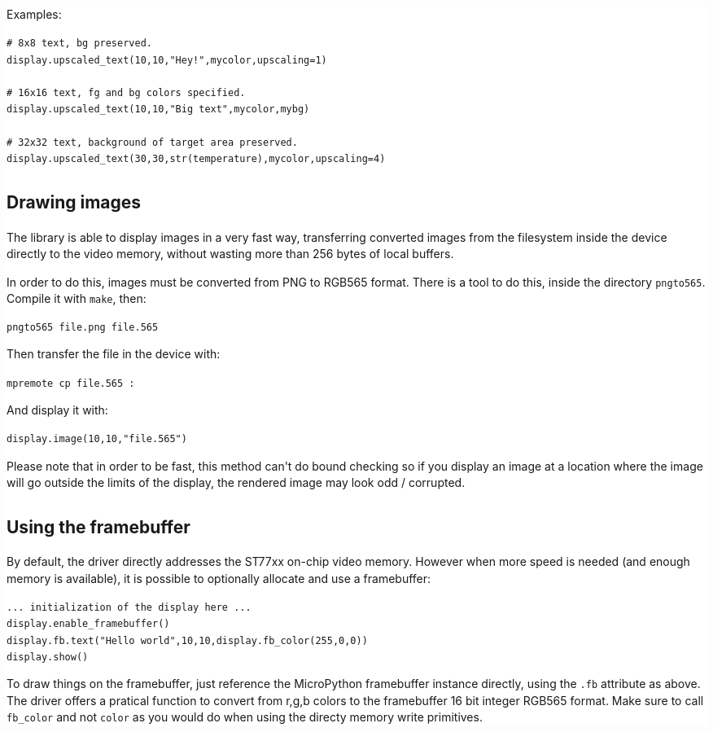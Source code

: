Examples:

    # 8x8 text, bg preserved.
    display.upscaled_text(10,10,"Hey!",mycolor,upscaling=1)

    # 16x16 text, fg and bg colors specified.
    display.upscaled_text(10,10,"Big text",mycolor,mybg)

    # 32x32 text, background of target area preserved.
    display.upscaled_text(30,30,str(temperature),mycolor,upscaling=4)

## Drawing images

The library is able to display images in a very fast way, transferring
converted images from the filesystem inside the device directly to the
video memory, without wasting more than 256 bytes of local buffers.

In order to do this, images must be converted from PNG to RGB565
format. There is a tool to do this, inside the directory `pngto565`.
Compile it with `make`, then:

    pngto565 file.png file.565

Then transfer the file in the device with:

    mpremote cp file.565 :

And display it with:

    display.image(10,10,"file.565")

Please note that in order to be fast, this method can't do bound checking
so if you display an image at a location where the image will go outside
the limits of the display, the rendered image may look odd / corrupted.

## Using the framebuffer

By default, the driver directly addresses the ST77xx on-chip video memory.
However when more speed is needed (and enough memory is available), it
is possible to optionally allocate and use a framebuffer:

```
... initialization of the display here ...
display.enable_framebuffer()
display.fb.text("Hello world",10,10,display.fb_color(255,0,0))
display.show()
```

To draw things on the framebuffer, just reference the MicroPython framebuffer
instance directly, using the `.fb` attribute as above. The driver offers
a pratical function to convert from r,g,b colors to the framebuffer 16 bit
integer RGB565 format. Make sure to call `fb_color` and not `color` as you
would do when using the directy memory write primitives.
